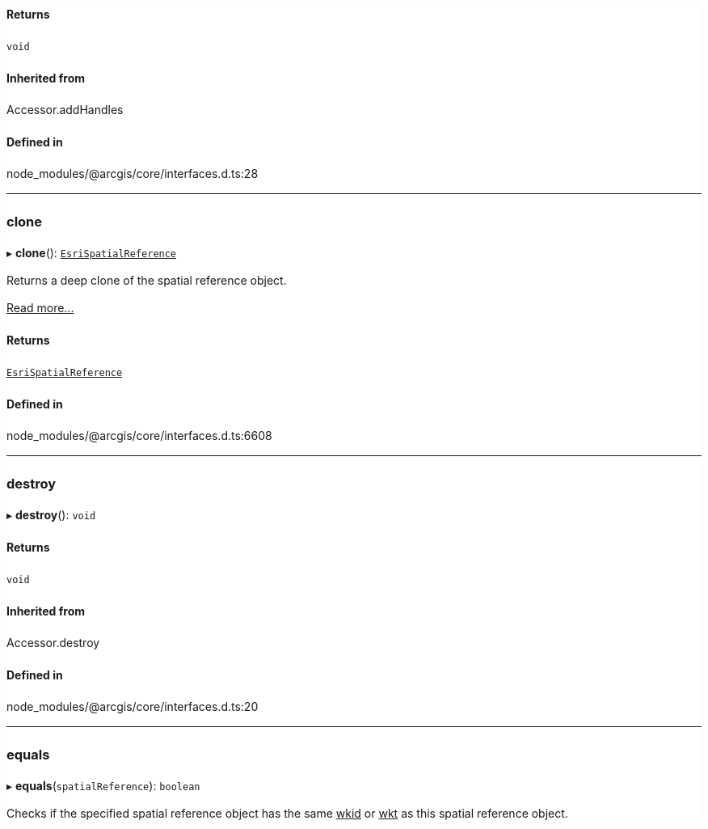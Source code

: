 #### Returns

`void`

#### Inherited from

Accessor.addHandles

#### Defined in

node_modules/@arcgis/core/interfaces.d.ts:28

___

### clone

▸ **clone**(): [`EsriSpatialReference`](geo_esri.EsriSpatialReference.md)

Returns a deep clone of the spatial reference object.

[Read more...](https://developers.arcgis.com/javascript/latest/api-reference/esri-geometry-SpatialReference.html#clone)

#### Returns

[`EsriSpatialReference`](geo_esri.EsriSpatialReference.md)

#### Defined in

node_modules/@arcgis/core/interfaces.d.ts:6608

___

### destroy

▸ **destroy**(): `void`

#### Returns

`void`

#### Inherited from

Accessor.destroy

#### Defined in

node_modules/@arcgis/core/interfaces.d.ts:20

___

### equals

▸ **equals**(`spatialReference`): `boolean`

Checks if the specified spatial reference object has the same [wkid](https://developers.arcgis.com/javascript/latest/api-reference/esri-geometry-SpatialReference.html#wkid) or [wkt](https://developers.arcgis.com/javascript/latest/api-reference/esri-geometry-SpatialReference.html#wkt) as this spatial reference object.
